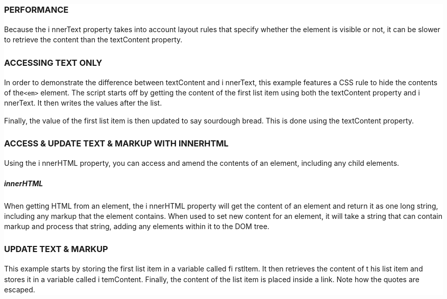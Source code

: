 ### PERFORMANCE
Because the i nnerText property
takes into account layout rules
that specify whether the element
is visible or not, it can be slower
to retrieve the content than the
textContent property.



### ACCESSING TEXT ONLY
In order to demonstrate the
difference between textContent
and i nnerText, this example
features a CSS rule to hide the
contents of the` <em> ` element.
The script starts off by getting
the content of the first list item
using both the textContent
property and i nnerText. It then
writes the values after the list.

Finally, the value of the first
list item is then updated to say
sourdough bread. This is done
using the textContent property.



### ACCESS & UPDATE TEXT & MARKUP WITH INNERHTML

Using the i nnerHTML property, you can access
and amend the contents of an element,
including any child elements.


##### innerHTML
When getting HTML from an
element, the i nnerHTML property
will get the content of an
element and return it as one long
string, including any markup that
the element contains.
When used to set new content
for an element, it will take a
string that can contain markup
and process that string, adding
any elements within it to the
DOM tree.


### UPDATE TEXT & MARKUP
This example starts by storing
the first list item in a variable
called fi rstltem.
It then retrieves the content of
t his list item and stores it in a
variable called i temContent.
Finally, the content of the list
item is placed inside a link. Note
how the quotes are escaped.
